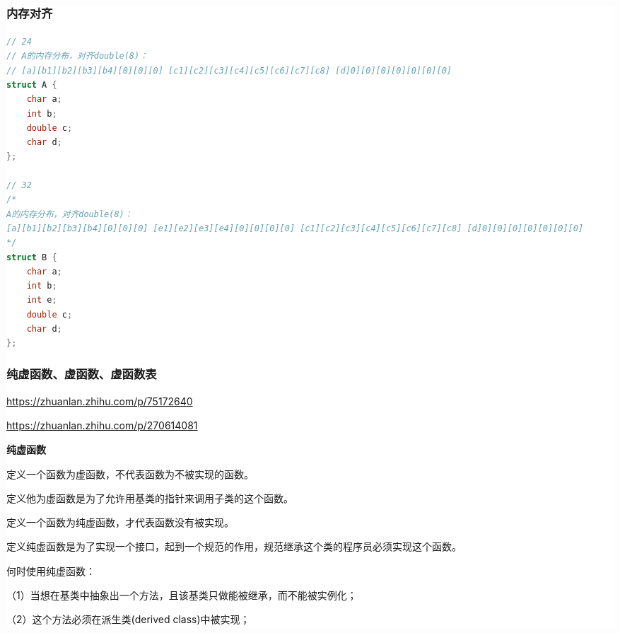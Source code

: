 

### 内存对齐

```cpp
// 24
// A的内存分布，对齐double(8)：
// [a][b1][b2][b3][b4][0][0][0] [c1][c2][c3][c4][c5][c6][c7][c8] [d]0][0][0][0][0][0][0]
struct A {
	char a;
	int b;
	double c;
	char d;
};

// 32
/*
A的内存分布，对齐double(8)：
[a][b1][b2][b3][b4][0][0][0] [e1][e2][e3][e4][0][0][0][0] [c1][c2][c3][c4][c5][c6][c7][c8] [d]0][0][0][0][0][0][0]
*/
struct B {
	char a;
	int b;
    int e;
	double c;
	char d;
};
```



### 纯虚函数、虚函数、虚函数表

https://zhuanlan.zhihu.com/p/75172640

https://zhuanlan.zhihu.com/p/270614081





**纯虚函数**

定义一个函数为虚函数，不代表函数为不被实现的函数。

定义他为虚函数是为了允许用基类的指针来调用子类的这个函数。

定义一个函数为纯虚函数，才代表函数没有被实现。

定义纯虚函数是为了实现一个接口，起到一个规范的作用，规范继承这个类的程序员必须实现这个函数。



何时使用纯虚函数：

（1）当想在基类中抽象出一个方法，且该基类只做能被继承，而不能被实例化；

（2）这个方法必须在派生类(derived class)中被实现；
